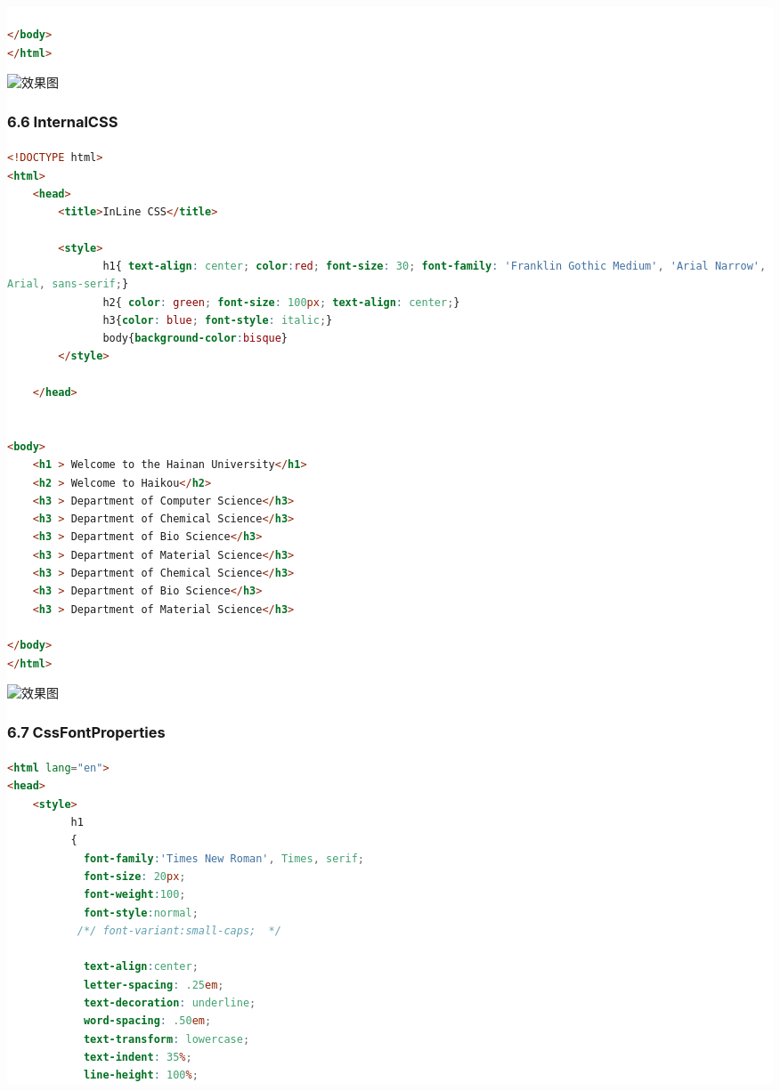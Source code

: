 ```HTML

</body>
</html>
```

![效果图](/images/enternalCSS.png)

### 6.6 InternalCSS

```HTML
<!DOCTYPE html>
<html>
    <head>
        <title>InLine CSS</title>

        <style>
               h1{ text-align: center; color:red; font-size: 30; font-family: 'Franklin Gothic Medium', 'Arial Narrow', Arial, sans-serif;}
               h2{ color: green; font-size: 100px; text-align: center;}
               h3{color: blue; font-style: italic;}
               body{background-color:bisque}
        </style>

    </head>


<body>
    <h1 > Welcome to the Hainan University</h1>
    <h2 > Welcome to Haikou</h2>
    <h3 > Department of Computer Science</h3>
    <h3 > Department of Chemical Science</h3>
    <h3 > Department of Bio Science</h3>
    <h3 > Department of Material Science</h3>
    <h3 > Department of Chemical Science</h3>
    <h3 > Department of Bio Science</h3>
    <h3 > Department of Material Science</h3>

</body>
</html>
```

![效果图](/images/internal.png)

### 6.7 CssFontProperties

```HTML
<html lang="en">
<head>
    <style>
          h1
          {
            font-family:'Times New Roman', Times, serif;
            font-size: 20px;
            font-weight:100;
            font-style:normal;
           /*/ font-variant:small-caps;  */

            text-align:center;
            letter-spacing: .25em;
            text-decoration: underline;
            word-spacing: .50em;
            text-transform: lowercase;
            text-indent: 35%;
            line-height: 100%;
```
